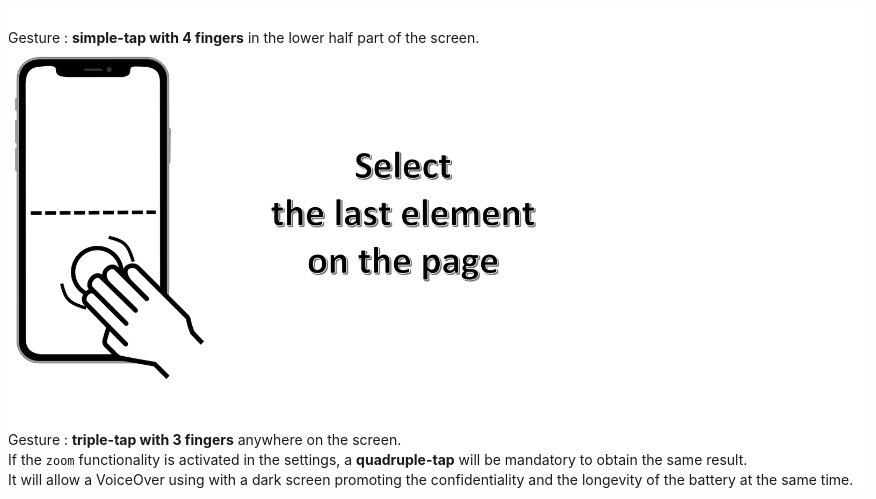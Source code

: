 <a name="PageLastElement"></a>
<br>Gesture : **simple-tap with 4 fingers** in the lower half part of the screen.
<br><img style="max-width: 550px; height: auto;" alt="" src="../../images/iphonex_vo_en_last_elt.png" />

<a name="CurtainScreen"></a>
<br>Gesture : **triple-tap with 3 fingers** anywhere on the screen.
<br>If the `zoom` functionality is activated in the settings, a **quadruple-tap** will be mandatory to obtain the same result.
<br>It will allow a VoiceOver using with a dark screen promoting the confidentiality and the longevity of the battery at the same time.